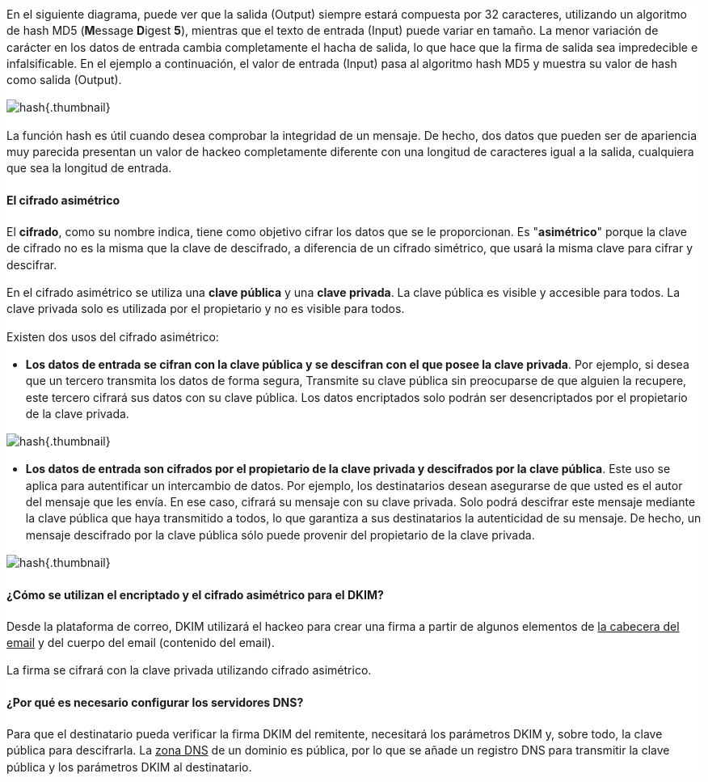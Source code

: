 En el siguiente diagrama, puede ver que la salida (Output) siempre estará compuesta por 32 caracteres, utilizando un algoritmo de hash MD5 (**M**essage **D**igest **5**), mientras que el texto de entrada (Input) puede variar en tamaño. La menor variación de carácter en los datos de entrada cambia completamente el hacha de salida, lo que hace que la firma de salida sea impredecible e infalsificable. En el ejemplo a continuación, el valor de entrada (Input) pasa al algoritmo hash MD5 y muestra su valor de hash como salida (Output).

![hash](images/dns-dkim-hash01.png){.thumbnail}

La función hash es útil cuando desea comprobar la integridad de un mensaje. De hecho, dos datos que pueden ser de apariencia muy parecida presentan un valor de hackeo completamente diferente con una longitud de caracteres igual a la salida, cualquiera que sea la longitud de entrada.

#### El cifrado asimétrico <a name="encrypt"></a>

El **cifrado**, como su nombre indica, tiene como objetivo cifrar los datos que se le proporcionan. Es "**asimétrico**" porque la clave de cifrado no es la misma que la clave de descifrado, a diferencia de un cifrado simétrico, que usará la misma clave para cifrar y descifrar.

En el cifrado asimétrico se utiliza una **clave pública** y una **clave privada**. La clave pública es visible y accesible para todos. La clave privada solo es utilizada por el propietario y no es visible para todos. 

Existen dos usos del cifrado asimétrico:

- **Los datos de entrada se cifran con la clave pública y se descifran con el que posee la clave privada**. Por ejemplo, si desea que un tercero transmita los datos de forma segura, Transmite su clave pública sin preocuparse de que alguien la recupere, este tercero cifrará sus datos con su clave pública. Los datos encriptados solo podrán ser desencriptados por el propietario de la clave privada.

![hash](images/dns-dkim-crypto01.png){.thumbnail}

- **Los datos de entrada son cifrados por el propietario de la clave privada y descifrados por la clave pública**. Este uso se aplica para autentificar un intercambio de datos. Por ejemplo, los destinatarios desean asegurarse de que usted es el autor del mensaje que les envía. En ese caso, cifrará su mensaje con su clave privada. Solo podrá descifrar este mensaje mediante la clave pública que haya transmitido a todos, lo que garantiza a sus destinatarios la autenticidad de su mensaje. De hecho, un mensaje descifrado por la clave pública sólo puede provenir del propietario de la clave privada.

![hash](images/dns-dkim-crypto02.png){.thumbnail}

#### ¿Cómo se utilizan el encriptado y el cifrado asimétrico para el DKIM? <a name="encrypt-and-hash"></a>

Desde la plataforma de correo, DKIM utilizará el hackeo para crear una firma a partir de algunos elementos de [la cabecera del email](/pages/web_cloud/email_and_collaborative_solutions/troubleshooting/diagnostic_headers) y del cuerpo del email (contenido del email).

La firma se cifrará con la clave privada utilizando cifrado asimétrico.

#### ¿Por qué es necesario configurar los servidores DNS? <a name="dns-and-dkim"></a>

Para que el destinatario pueda verificar la firma DKIM del remitente, necesitará los parámetros DKIM y, sobre todo, la clave pública para descifrarla. La [zona DNS](/pages/web_cloud/domains/dns_zone_general_information) de un dominio es pública, por lo que se añade un registro DNS para transmitir la clave pública y los parámetros DKIM al destinatario.
